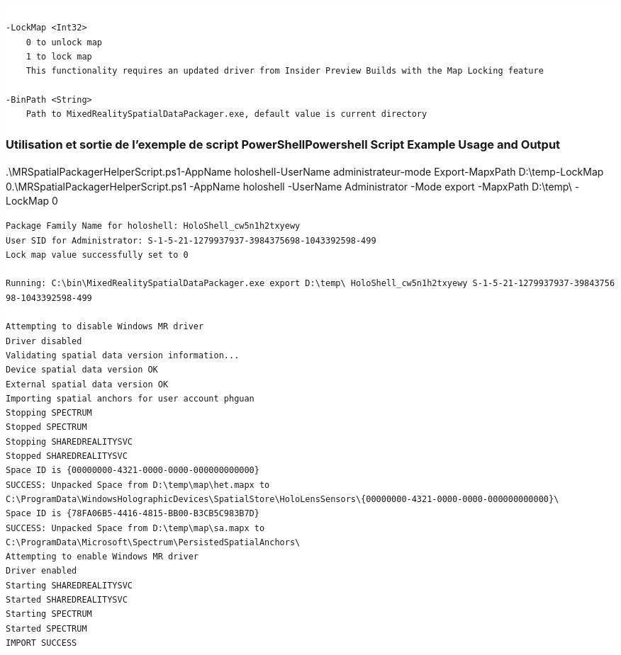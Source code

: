 ```

-LockMap <Int32>
    0 to unlock map
    1 to lock map
    This functionality requires an updated driver from Insider Preview Builds with the Map Locking feature

-BinPath <String>
    Path to MixedRealitySpatialDataPackager.exe, default value is current directory
```

### <a name="powershell-script-example-usage-and-output"></a><span data-ttu-id="5f6aa-138">Utilisation et sortie de l’exemple de script PowerShell</span><span class="sxs-lookup"><span data-stu-id="5f6aa-138">Powershell Script Example Usage and Output</span></span>

<span data-ttu-id="5f6aa-139">.\MRSpatialPackagerHelperScript.ps1-AppName holoshell-UserName administrateur-mode Export-MapxPath D:\temp\-LockMap 0</span><span class="sxs-lookup"><span data-stu-id="5f6aa-139">.\MRSpatialPackagerHelperScript.ps1 -AppName holoshell -UserName Administrator -Mode export -MapxPath D:\temp\ -LockMap 0</span></span>
```
Package Family Name for holoshell: HoloShell_cw5n1h2txyewy
User SID for Administrator: S-1-5-21-1279937937-3984375698-1043392598-499
Lock map value successfully set to 0

Running: C:\bin\MixedRealitySpatialDataPackager.exe export D:\temp\ HoloShell_cw5n1h2txyewy S-1-5-21-1279937937-3984375698-1043392598-499

Attempting to disable Windows MR driver
Driver disabled
Validating spatial data version information...
Device spatial data version OK
External spatial data version OK
Importing spatial anchors for user account phguan
Stopping SPECTRUM
Stopped SPECTRUM
Stopping SHAREDREALITYSVC
Stopped SHAREDREALITYSVC
Space ID is {00000000-4321-0000-0000-000000000000}
SUCCESS: Unpacked Space from D:\temp\map\het.mapx to
C:\ProgramData\WindowsHolographicDevices\SpatialStore\HoloLensSensors\{00000000-4321-0000-0000-000000000000}\
Space ID is {78FA06B5-4416-4815-BB00-B3CB5C983B7D}
SUCCESS: Unpacked Space from D:\temp\map\sa.mapx to
C:\ProgramData\Microsoft\Spectrum\PersistedSpatialAnchors\
Attempting to enable Windows MR driver
Driver enabled
Starting SHAREDREALITYSVC
Started SHAREDREALITYSVC
Starting SPECTRUM
Started SPECTRUM
IMPORT SUCCESS
```
